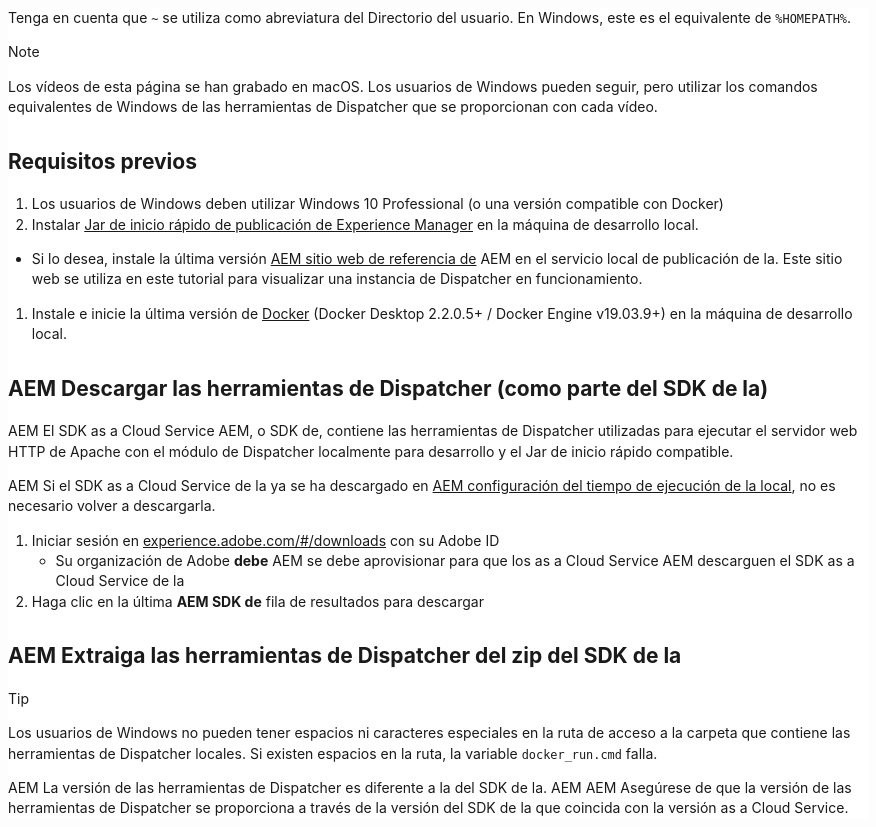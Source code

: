 Tenga en cuenta que `~` se utiliza como abreviatura del Directorio del usuario. En Windows, este es el equivalente de `%HOMEPATH%`.

>[!NOTE]
>
> Los vídeos de esta página se han grabado en macOS. Los usuarios de Windows pueden seguir, pero utilizar los comandos equivalentes de Windows de las herramientas de Dispatcher que se proporcionan con cada vídeo.

## Requisitos previos

1. Los usuarios de Windows deben utilizar Windows 10 Professional (o una versión compatible con Docker)
1. Instalar [Jar de inicio rápido de publicación de Experience Manager](./aem-runtime.md) en la máquina de desarrollo local.

+ Si lo desea, instale la última versión [AEM sitio web de referencia de](https://github.com/adobe/aem-guides-wknd/releases) AEM en el servicio local de publicación de la. Este sitio web se utiliza en este tutorial para visualizar una instancia de Dispatcher en funcionamiento.

1. Instale e inicie la última versión de [Docker](https://www.docker.com/) (Docker Desktop 2.2.0.5+ / Docker Engine v19.03.9+) en la máquina de desarrollo local.

## AEM Descargar las herramientas de Dispatcher (como parte del SDK de la)

AEM El SDK as a Cloud Service AEM, o SDK de, contiene las herramientas de Dispatcher utilizadas para ejecutar el servidor web HTTP de Apache con el módulo de Dispatcher localmente para desarrollo y el Jar de inicio rápido compatible.

AEM Si el SDK as a Cloud Service de la ya se ha descargado en [AEM configuración del tiempo de ejecución de la local](./aem-runtime.md), no es necesario volver a descargarla.

1. Iniciar sesión en [experience.adobe.com/#/downloads](https://experience.adobe.com/#/downloads/content/software-distribution/en/aemcloud.html?fulltext=AEM*+SDK*&amp;1_group.propertyvalues.property=.%2Fjcr%3Acontent%2Fmetadata%2Fdc%3AsoftwareType&amp;1_group.propertyvalues.operation=equals&amp;1_group.propertyvalues.0_values=software-type%3Atooling&amp;orderby=%40jcr%3Acontent%2Fjcr%3AlastModified&amp;orderby.sort=desc&amp;layout=list&amp;p.offset=0&amp;p.limit=1) con su Adobe ID
   + Su organización de Adobe __debe__ AEM se debe aprovisionar para que los as a Cloud Service AEM descarguen el SDK as a Cloud Service de la
1. Haga clic en la última __AEM SDK de__ fila de resultados para descargar

## AEM Extraiga las herramientas de Dispatcher del zip del SDK de la

>[!TIP]
>
> Los usuarios de Windows no pueden tener espacios ni caracteres especiales en la ruta de acceso a la carpeta que contiene las herramientas de Dispatcher locales. Si existen espacios en la ruta, la variable `docker_run.cmd` falla.

AEM La versión de las herramientas de Dispatcher es diferente a la del SDK de la. AEM AEM Asegúrese de que la versión de las herramientas de Dispatcher se proporciona a través de la versión del SDK de la que coincida con la versión as a Cloud Service.
